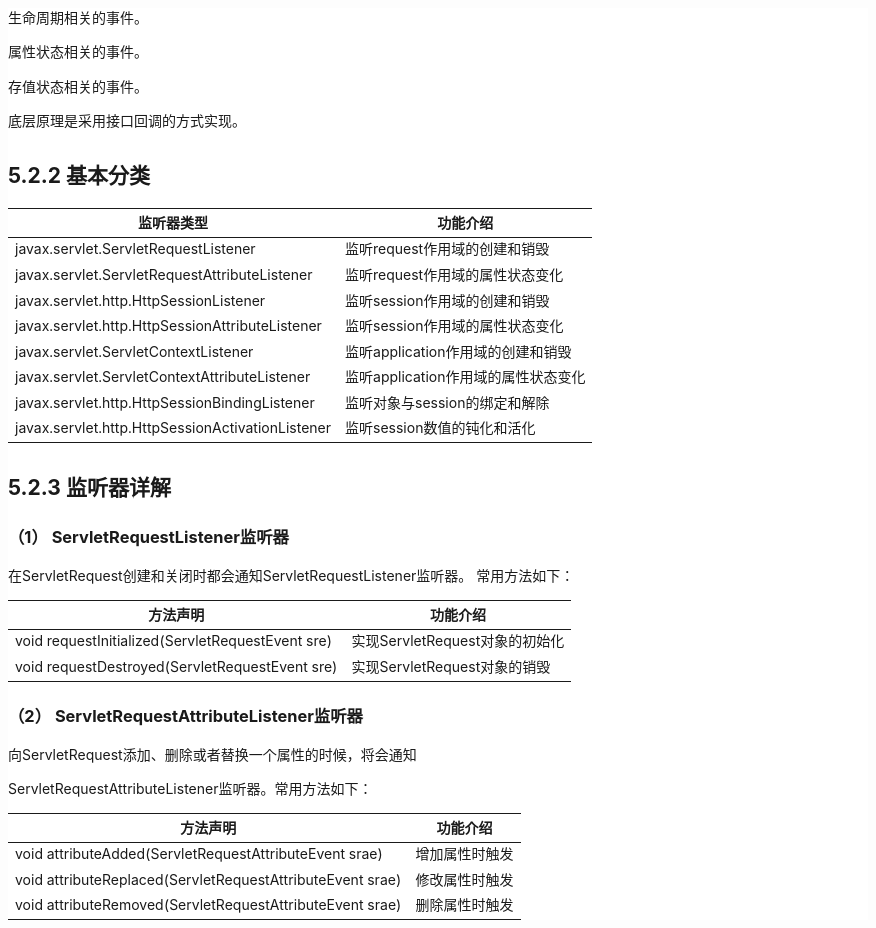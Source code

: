 生命周期相关的事件。

属性状态相关的事件。

存值状态相关的事件。

底层原理是采用接口回调的方式实现。

## **5.2.2** **基本分类**

 

| **监听器类型**                                   | **功能介绍**                        |
| ------------------------------------------------ | ----------------------------------- |
| javax.servlet.ServletRequestListener             | 监听request作用域的创建和销毁       |
| javax.servlet.ServletRequestAttributeListener    | 监听request作用域的属性状态变化     |
| javax.servlet.http.HttpSessionListener           | 监听session作用域的创建和销毁       |
| javax.servlet.http.HttpSessionAttributeListener  | 监听session作用域的属性状态变化     |
| javax.servlet.ServletContextListener             | 监听application作用域的创建和销毁   |
| javax.servlet.ServletContextAttributeListener    | 监听application作用域的属性状态变化 |
| javax.servlet.http.HttpSessionBindingListener    | 监听对象与session的绑定和解除       |
| javax.servlet.http.HttpSessionActivationListener | 监听session数值的钝化和活化         |

## **5.2.3** **监听器详解**

### **（1）** **ServletRequestListener**监听器

在ServletRequest创建和关闭时都会通知ServletRequestListener监听器。 常用方法如下：

 

| **方法声明**                                     | **功能介绍**                   |
| ------------------------------------------------ | ------------------------------ |
| void requestInitialized(ServletRequestEvent sre) | 实现ServletRequest对象的初始化 |
| void requestDestroyed(ServletRequestEvent sre)   | 实现ServletRequest对象的销毁   |

### **（2）** **ServletRequestAttributeListener**监听器

向ServletRequest添加、删除或者替换一个属性的时候，将会通知

ServletRequestAttributeListener监听器。常用方法如下：

 

| **方法声明**                                              | **功能介绍**   |
| --------------------------------------------------------- | -------------- |
| void attributeAdded(ServletRequestAttributeEvent srae)    | 增加属性时触发 |
| void attributeReplaced(ServletRequestAttributeEvent srae) | 修改属性时触发 |
| void attributeRemoved(ServletRequestAttributeEvent srae)  | 删除属性时触发 |
